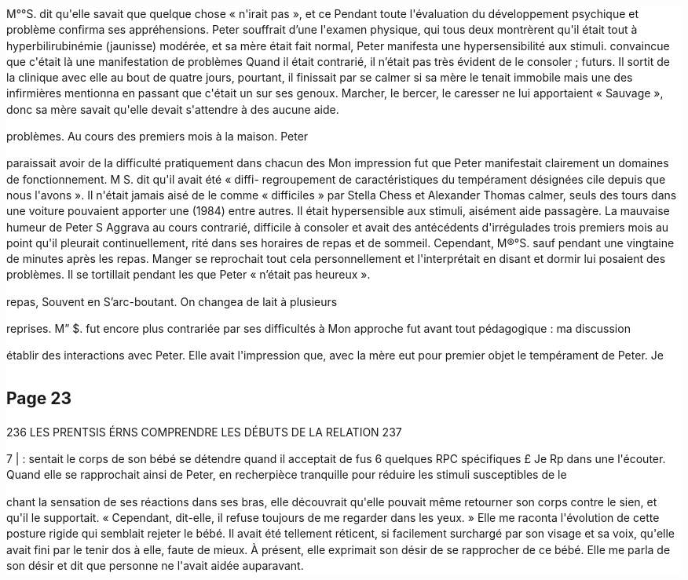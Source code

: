 M°°S. dit qu'elle savait que quelque chose « n'irait pas », et ce Pendant toute l'évaluation du développement psychique et
problème confirma ses appréhensions. Peter souffrait d’une l'examen physique, qui tous deux montrèrent qu'il était tout à
hyperbilirubinémie (jaunisse) modérée, et sa mère était fait normal, Peter manifesta une hypersensibilité aux stimuli.
convaincue que c'était là une manifestation de problèmes Quand il était contrarié, il n’était pas très évident de le consoler ;
futurs. Il sortit de la clinique avec elle au bout de quatre jours, pourtant, il finissait par se calmer si sa mère le tenait immobile
mais une des infirmières mentionna en passant que c'était un sur ses genoux. Marcher, le bercer, le caresser ne lui apportaient
« Sauvage », donc sa mère savait qu'elle devait s'attendre à des aucune aide.

problèmes. Au cours des premiers mois à la maison. Peter

paraissait avoir de la difficulté pratiquement dans chacun des Mon impression fut que Peter manifestait clairement un
domaines de fonctionnement. M S. dit qu'il avait été « diffi- regroupement de caractéristiques du tempérament désignées
cile depuis que nous l'avons ». Il n'était jamais aisé de le comme « difficiles » par Stella Chess et Alexander Thomas
calmer, seuls des tours dans une voiture pouvaient apporter une (1984) entre autres. Il était hypersensible aux stimuli, aisément
aide passagère. La mauvaise humeur de Peter S Aggrava au cours contrarié, difficile à consoler et avait des antécédents d'irrégulades trois premiers mois au point qu'il pleurait continuellement, rité dans ses horaires de repas et de sommeil. Cependant, M®°S.
sauf pendant une vingtaine de minutes après les repas. Manger se reprochait tout cela personnellement et l'interprétait en disant
et dormir lui posaient des problèmes. Il se tortillait pendant les que Peter « n’était pas heureux ».

repas, Souvent en S’arc-boutant. On changea de lait à plusieurs

reprises. M” $. fut encore plus contrariée par ses difficultés à Mon approche fut avant tout pédagogique : ma discussion

établir des interactions avec Peter. Elle avait l'impression que, avec la mère eut pour premier objet le tempérament de Peter. Je

## Page 23

236 LES PRENTSIS ÉRNS COMPRENDRE LES DÉBUTS DE LA RELATION 237

7 | : sentait le corps de son bébé se détendre quand il acceptait de
fus 6 quelques RPC spécifiques £ Je Rp dans une l'écouter. Quand elle se rapprochait ainsi de Peter, en recherpièce tranquille pour réduire les stimuli susceptibles de le

chant la sensation de ses réactions dans ses bras, elle découvrait
qu'elle pouvait même retourner son corps contre le sien, et qu'il
le supportait. « Cependant, dit-elle, il refuse toujours de me
regarder dans les yeux. » Elle me raconta l'évolution de cette
posture rigide qui semblait rejeter le bébé. Il avait été tellement
réticent, si facilement surchargé par son visage et sa voix, qu'elle
avait fini par le tenir dos à elle, faute de mieux. À présent, elle
exprimait son désir de se rapprocher de ce bébé. Elle me parla
de son désir et dit que personne ne l'avait aidée auparavant.
